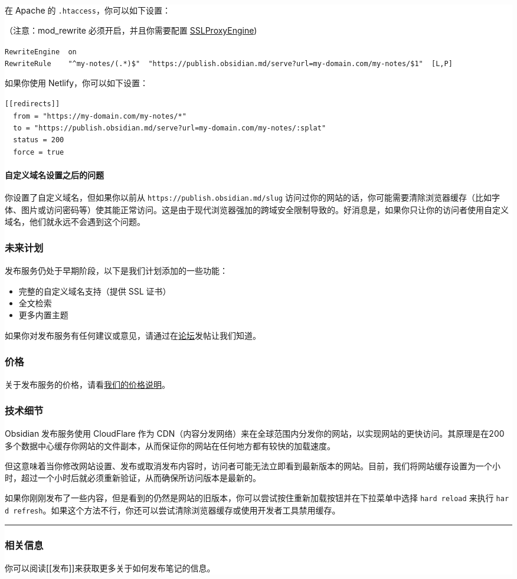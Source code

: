 在 Apache 的 `.htaccess`，你可以如下设置：

（注意：mod_rewrite 必须开启，并且你需要配置 [SSLProxyEngine](https://stackoverflow.com/questions/40938148/reverse-proxy-for-external-url-apache))

```htaccess
RewriteEngine  on
RewriteRule    "^my-notes/(.*)$"  "https://publish.obsidian.md/serve?url=my-domain.com/my-notes/$1"  [L,P]
```

如果你使用 Netlify，你可以如下设置：

```
[[redirects]]
  from = "https://my-domain.com/my-notes/*"
  to = "https://publish.obsidian.md/serve?url=my-domain.com/my-notes/:splat"
  status = 200
  force = true
```

#### 自定义域名设置之后的问题

你设置了自定义域名，但如果你以前从 `https://publish.obsidian.md/slug` 访问过你的网站的话，你可能需要清除浏览器缓存（比如字体、图片或访问密码等）使其能正常访问。这是由于现代浏览器强加的跨域安全限制导致的。好消息是，如果你只让你的访问者使用自定义域名，他们就永远不会遇到这个问题。

### 未来计划

发布服务仍处于早期阶段，以下是我们计划添加的一些功能：

- 完整的自定义域名支持（提供 SSL 证书）
- 全文检索
- 更多内置主题

如果你对发布服务有任何建议或意见，请通过在[论坛](https://forum.obsidian.md/)发帖让我们知道。

### 价格

关于发布服务的价格，请看[我们的价格说明](https://obsidian.md/pricing)。

### 技术细节

Obsidian 发布服务使用 CloudFlare 作为 CDN（内容分发网络）来在全球范围内分发你的网站，以实现网站的更快访问。其原理是在200多个数据中心缓存你网站的文件副本，从而保证你的网站在任何地方都有较快的加载速度。

但这意味着当你修改网站设置、发布或取消发布内容时，访问者可能无法立即看到最新版本的网站。目前，我们将网站缓存设置为一个小时，超过一个小时后就必须重新验证，从而确保所访问版本是最新的。

如果你刚刚发布了一些内容，但是看到的仍然是网站的旧版本，你可以尝试按住重新加载按钮并在下拉菜单中选择 `hard reload` 来执行 `hard refresh`。如果这个方法不行，你还可以尝试清除浏览器缓存或使用开发者工具禁用缓存。

---

### 相关信息

你可以阅读[[发布]]来获取更多关于如何发布笔记的信息。
